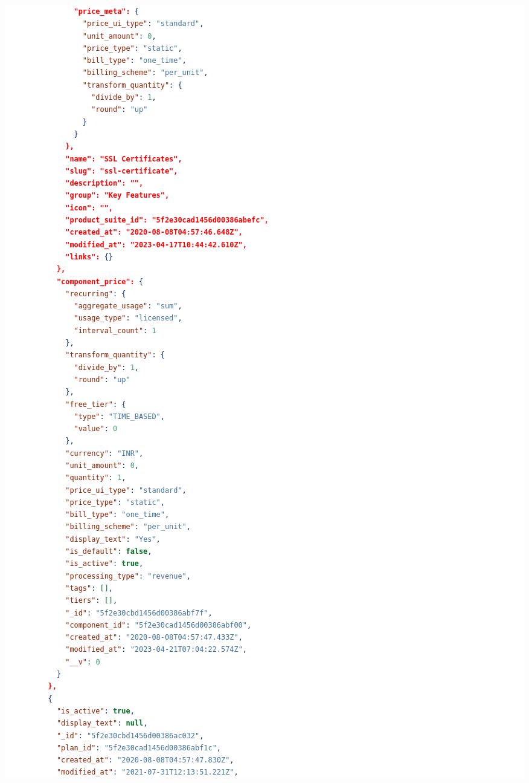 ```json
                "price_meta": {
                  "price_ui_type": "standard",
                  "unit_amount": 0,
                  "price_type": "static",
                  "bill_type": "one_time",
                  "billing_scheme": "per_unit",
                  "transform_quantity": {
                    "divide_by": 1,
                    "round": "up"
                  }
                }
              },
              "name": "SSL Certificates",
              "slug": "ssl-certificate",
              "description": "",
              "group": "Key Features",
              "icon": "",
              "product_suite_id": "5f2e30cad1456d00386abefc",
              "created_at": "2020-08-08T04:57:46.648Z",
              "modified_at": "2023-04-17T10:44:42.610Z",
              "links": {}
            },
            "component_price": {
              "recurring": {
                "aggregate_usage": "sum",
                "usage_type": "licensed",
                "interval_count": 1
              },
              "transform_quantity": {
                "divide_by": 1,
                "round": "up"
              },
              "free_tier": {
                "type": "TIME_BASED",
                "value": 0
              },
              "currency": "INR",
              "unit_amount": 0,
              "quantity": 1,
              "price_ui_type": "standard",
              "price_type": "static",
              "bill_type": "one_time",
              "billing_scheme": "per_unit",
              "display_text": "Yes",
              "is_default": false,
              "is_active": true,
              "processing_type": "revenue",
              "tags": [],
              "tiers": [],
              "_id": "5f2e30cbd1456d00386abf7f",
              "component_id": "5f2e30cad1456d00386abf00",
              "created_at": "2020-08-08T04:57:47.433Z",
              "modified_at": "2023-04-21T07:04:22.574Z",
              "__v": 0
            }
          },
          {
            "is_active": true,
            "display_text": null,
            "_id": "5f2e30cbd1456d00386ac032",
            "plan_id": "5f2e30cad1456d00386abf1c",
            "created_at": "2020-08-08T04:57:47.830Z",
            "modified_at": "2021-07-31T12:13:51.221Z",
```